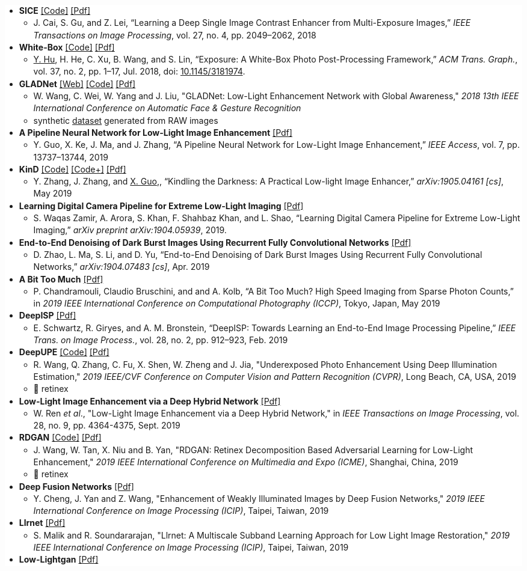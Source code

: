 * **SICE** [[Code]](https://github.com/csjcai/SICE) [[Pdf]](https://doi.org/10.1109/TIP.2018.2794218)
  * J. Cai, S. Gu, and Z. Lei, “Learning a Deep Single Image Contrast Enhancer from Multi-Exposure Images,” *IEEE Transactions on Image Processing*, vol. 27, no. 4, pp. 2049–2062, 2018
* **White-Box** [[Code]](https://github.com/yuanming-hu/exposure) [[Pdf]](https://doi.org/10.1145/3181974)
  * [Y. Hu](http://taichi.graphics/me/), H. He, C. Xu, B. Wang, and S. Lin, “Exposure: A White-Box Photo Post-Processing Framework,” *ACM Trans. Graph.*, vol. 37, no. 2, pp. 1–17, Jul. 2018, doi: [10.1145/3181974](https://doi.org/10.1145/3181974).
* **GLADNet** [[Web]](https://daooshee.github.io/fgworkshop18Gladnet/) [[Code]](https://github.com/weichen582/GLADNet) [[Pdf]](https://github.com/daooshee/fgworkshop18Gladnet/blob/master/wwj_fg2018.pdf)
  * W. Wang, C. Wei, W. Yang and J. Liu, "GLADNet: Low-Light Enhancement Network with Global Awareness," *2018 13th IEEE International Conference on Automatic Face & Gesture Recognition*
  * synthetic [dataset](https://daooshee.github.io/fgworkshop18Gladnet/) generated from RAW images
* **A Pipeline Neural Network for Low-Light Image Enhancement** [[Pdf]](https://ieeexplore.ieee.org/document/8607964/)
  * Y. Guo, X. Ke, J. Ma, and J. Zhang, “A Pipeline Neural Network for Low-Light Image Enhancement,” *IEEE Access*, vol. 7, pp. 13737–13744, 2019
* **KinD** [[Code]](https://github.com/zhangyhuaee/KinD) [[Code+]](https://github.com/zhangyhuaee/KinD_plus) [[Pdf]](http://arxiv.org/abs/1905.04161)
  * Y. Zhang, J. Zhang, and [X. Guo](https://sites.google.com/view/xjguo/homepage?authuser=0),, “Kindling the Darkness: A Practical Low-light Image Enhancer,” *arXiv:1905.04161 [cs]*, May 2019
* **Learning Digital Camera Pipeline for Extreme Low-Light Imaging** [[Pdf]](https://arxiv.org/abs/1904.05939)
  * S. Waqas Zamir, A. Arora, S. Khan, F. Shahbaz Khan, and L. Shao, “Learning Digital Camera Pipeline for Extreme Low-Light Imaging,” *arXiv preprint arXiv:1904.05939*, 2019.
* **End-to-End Denoising of Dark Burst Images Using Recurrent Fully Convolutional Networks** [[Pdf]](https://arxiv.org/abs/1904.07483v1)
  * D. Zhao, L. Ma, S. Li, and D. Yu, “End-to-End Denoising of Dark Burst Images Using Recurrent Fully Convolutional Networks,” *arXiv:1904.07483 [cs]*, Apr. 2019 
* **A Bit Too Much** [[Pdf]](https://ieeexplore.ieee.org/document/8747325/)
  * P. Chandramouli, Claudio Bruschini, and  and A. Kolb, “A Bit Too Much? High Speed Imaging from Sparse Photon Counts,” in *2019 IEEE International Conference on Computational Photography (ICCP)*, Tokyo, Japan, May 2019
* **DeepISP** [[Pdf]](https://arxiv.org/abs/1801.06724)
  * E. Schwartz, R. Giryes, and A. M. Bronstein, “DeepISP: Towards Learning an End-to-End Image Processing Pipeline,” *IEEE Trans. on Image Process.*, vol. 28, no. 2, pp. 912–923, Feb. 2019
* **DeepUPE** [[Code]](https://github.com/wangruixing/DeepUPE) [[Pdf]](https://ieeexplore.ieee.org/stamp/stamp.jsp?tp=&arnumber=8953588)
  * R. Wang, Q. Zhang, C. Fu, X. Shen, W. Zheng and J. Jia, "Underexposed Photo Enhancement Using Deep Illumination Estimation," *2019 IEEE/CVF Conference on Computer Vision and Pattern Recognition (CVPR)*, Long Beach, CA, USA, 2019
  * :bookmark: retinex
* **Low-Light Image Enhancement via a Deep Hybrid Network**  [[Pdf]](https://ieeexplore.ieee.org/document/8692732)
  * W. Ren *et al*., "Low-Light Image Enhancement via a Deep Hybrid Network," in *IEEE Transactions on Image Processing*, vol. 28, no. 9, pp. 4364-4375, Sept. 2019
* **RDGAN** [[Code]](https://github.com/WangJY06/RDGAN/) [[Pdf]](https://ieeexplore.ieee.org/document/8785047)
  * J. Wang, W. Tan, X. Niu and B. Yan, "RDGAN: Retinex Decomposition Based Adversarial Learning for Low-Light Enhancement," *2019 IEEE International Conference on Multimedia and Expo (ICME)*, Shanghai, China, 2019
  * :bookmark: retinex
* **Deep Fusion Networks** [[Pdf]](https://ieeexplore.ieee.org/document/8803041)
  * Y. Cheng, J. Yan and Z. Wang, "Enhancement of Weakly Illuminated Images by Deep Fusion Networks," *2019 IEEE International Conference on Image Processing (ICIP)*, Taipei, Taiwan, 2019
* **Llrnet** [[Pdf]](https://ieeexplore.ieee.org/document/8803765)
  * S. Malik and R. Soundararajan, "Llrnet: A Multiscale Subband Learning Approach for Low Light Image Restoration," *2019 IEEE International Conference on Image Processing (ICIP)*, Taipei, Taiwan, 2019
* **Low-Lightgan** [[Pdf]](https://ieeexplore.ieee.org/document/8803328)